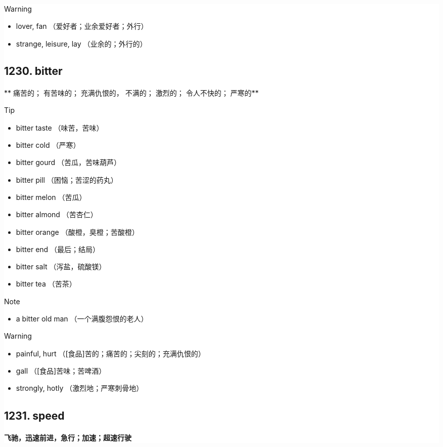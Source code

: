 > [!WARNING]
>
> - lover, fan （爱好者；业余爱好者；外行）
>
> - strange, leisure, lay （业余的；外行的）
>

## 1230. bitter

** 痛苦的； 有苦味的； 充满仇恨的， 不满的； 激烈的； 令人不快的； 严寒的**

> [!TIP]
>
> - bitter taste （味苦，苦味）
>
> - bitter cold （严寒）
>
> - bitter gourd （苦瓜，苦味葫芦）
>
> - bitter pill （困恼；苦涩的药丸）
>
> - bitter melon （苦瓜）
>
> - bitter almond （苦杏仁）
>
> - bitter orange （酸橙，臭橙；苦酸橙）
>
> - bitter end （最后；结局）
>
> - bitter salt （泻盐，硫酸镁）
>
> - bitter tea （苦茶）
>

> [!NOTE]
>
> - a bitter old man （一个满腹怨恨的老人）
>

> [!WARNING]
>
> - painful, hurt （[食品]苦的；痛苦的；尖刻的；充满仇恨的）
>
> - gall （[食品]苦味；苦啤酒）
>
> - strongly, hotly （激烈地；严寒刺骨地）
>

## 1231. speed

**飞驰，迅速前进，急行；加速；超速行驶**
